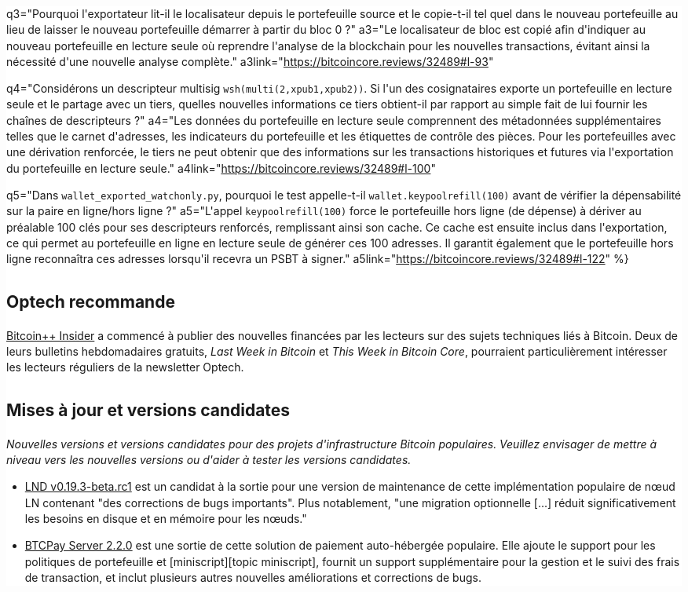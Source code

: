  q3="Pourquoi l'exportateur lit-il le localisateur depuis le portefeuille source et
  le copie-t-il tel quel dans le nouveau portefeuille au lieu de laisser le nouveau
  portefeuille démarrer à partir du bloc 0 ?"
  a3="Le localisateur de bloc est copié afin d'indiquer au nouveau portefeuille en lecture seule
  où reprendre l'analyse de la blockchain pour les nouvelles transactions,
  évitant ainsi la nécessité d'une nouvelle analyse complète."
  a3link="https://bitcoincore.reviews/32489#l-93"

  q4="Considérons un descripteur multisig `wsh(multi(2,xpub1,xpub2))`. Si l'un des
  cosignataires exporte un portefeuille en lecture seule et le partage avec un tiers,
  quelles nouvelles informations ce tiers obtient-il par rapport au simple fait de
  lui fournir les chaînes de descripteurs ?"
  a4="Les données du portefeuille en lecture seule comprennent des métadonnées supplémentaires telles que le
  carnet d'adresses, les indicateurs du portefeuille et les étiquettes de contrôle des pièces. Pour les portefeuilles avec une
  dérivation renforcée, le tiers ne peut obtenir que des informations sur les
  transactions historiques et futures via l'exportation du portefeuille en lecture seule."
  a4link="https://bitcoincore.reviews/32489#l-100"

  q5="Dans `wallet_exported_watchonly.py`, pourquoi le test appelle-t-il
  `wallet.keypoolrefill(100)` avant de vérifier la dépensabilité sur la
  paire en ligne/hors ligne ?"
  a5="L'appel `keypoolrefill(100)` force le portefeuille hors ligne (de dépense)
  à dériver au préalable 100 clés pour ses descripteurs renforcés, remplissant ainsi son
  cache. Ce cache est ensuite inclus dans l'exportation, ce qui permet au portefeuille en ligne
  en lecture seule de générer ces 100 adresses. Il garantit également que le
  portefeuille hors ligne reconnaîtra ces adresses lorsqu'il recevra un PSBT à signer."
  a5link="https://bitcoincore.reviews/32489#l-122"
%}

## Optech recommande

[Bitcoin++ Insider][] a commencé à publier des nouvelles financées par les lecteurs sur des sujets
techniques liés à Bitcoin. Deux de leurs bulletins hebdomadaires gratuits, _Last Week in Bitcoin_ et
_This Week in Bitcoin Core_, pourraient particulièrement intéresser les lecteurs réguliers de la
newsletter Optech.

## Mises à jour et versions candidates

_Nouvelles versions et versions candidates pour des projets d'infrastructure Bitcoin populaires.
Veuillez envisager de mettre à niveau vers les nouvelles versions ou d'aider à tester les versions candidates._

- [LND v0.19.3-beta.rc1][] est un candidat à la sortie pour une version de maintenance de cette
  implémentation populaire de nœud LN contenant "des corrections de bugs importants". Plus
  notablement, "une migration optionnelle [...] réduit significativement les besoins en disque et en
  mémoire pour les nœuds."

- [BTCPay Server 2.2.0][] est une sortie de cette solution de paiement auto-hébergée populaire. Elle
  ajoute le support pour les politiques de portefeuille et [miniscript][topic miniscript], fournit un
  support supplémentaire pour la gestion et le suivi des frais de transaction, et inclut plusieurs
  autres nouvelles améliorations et corrections de bugs.


[bitcoin core 29.1rc1]: https://bitcoincore.org/bin/bitcoin-core-29.1/
[bitcoin++ insider]: https://insider.btcpp.dev/
[news365 p2qrh]: /fr/newsletters/2025/08/01/#securite-contre-les-ordinateurs-quantiques-avec-taproot-comme-schema-d-engagement
[zhao minfee]: https://delvingbitcoin.org/t/changing-the-minimum-relay-feerate/1886/
[towns tempshare]: https://delvingbitcoin.org/t/sharing-block-templates/1906
[towns tempshare poc]: https://github.com/ajtowns/bitcoin/commit/ee12518a4a5e8932175ee57c8f1ad116f675d089
[news299 weak blocks]: /fr/newsletters/2024/04/24/#implementation-de-preuve-de-concept-pour-les-blocs-faibles
[ruffing paper]: https://eprint.iacr.org/2025/1307
[kim bips]: https://mailing-list.bitcoindevs.xyz/bitcoindev/3452b63c-ff2b-4dd9-90ee-83fd9cedcf4an@googlegroups.com/
[ubip1]: https://github.com/utreexo/biptreexo/blob/7ae65222ba82423c1a3f2edd6396c0e32679aa37/utreexo-accumulator-bip.md
[ubip2]: https://github.com/utreexo/biptreexo/blob/7ae65222ba82423c1a3f2edd6396c0e32679aa37/utreexo-validation-bip.md
[ubip3]: https://github.com/utreexo/biptreexo/blob/7ae65222ba82423c1a3f2edd6396c0e32679aa37/utreexo-p2p-bip.md
[btcpay server 2.2.0]: https://github.com/btcpayserver/btcpayserver/releases/tag/v2.2.0
[lnd v0.19.3-beta.rc1]: https://github.com/lightningnetwork/lnd/releases/tag/v0.19.3-beta.rc1
[review club 32489]: https://bitcoincore.reviews/32489
[gh achow101]: https://github.com/achow101
[news363 reputation]: /fr/newsletters/2025/07/18/#eclair-2716
[news322 sink]: /fr/newsletters/2024/09/27/#tests-et-changements-de-mitigation-du-brouillage-hybride
[news33 canceled]: /en/newsletters/2019/02/12/#lnd-2457
[alerte finale]: https://bitcoin.org/en/release/v0.14.0#final-alert
[retiré]: https://bitcoin.org/en/alert/2016-11-01-alert-retirement#updates
[news365 webhook]: /fr/newsletters/2025/08/01/#ldk-3662
[news364 orphan]: /fr/newsletters/2025/07/25/#bitcoin-core-31829